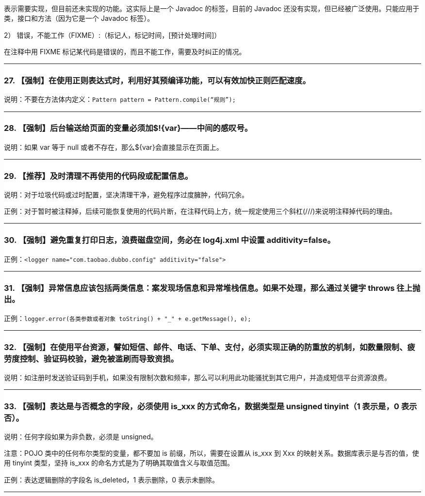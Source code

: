 表示需要实现，但目前还未实现的功能。这实际上是一个 Javadoc 的标签，目前的 Javadoc 还没有实现，但已经被广泛使用。只能应用于类，接口和方法（因为它是一个 Javadoc 标签）。

2） 错误，不能工作（FIXME）:（标记人，标记时间，[预计处理时间]）

在注释中用 FIXME 标记某代码是错误的，而且不能工作，需要及时纠正的情况。

----

### 27. 【强制】在使用正则表达式时，利用好其预编译功能，可以有效加快正则匹配速度。
说明：不要在方法体内定义：```Pattern pattern = Pattern.compile(“规则”);```

----

### 28. 【强制】后台输送给页面的变量必须加$!{var}——中间的感叹号。
说明：如果 var 等于 null 或者不存在，那么${var}会直接显示在页面上。

----

### 29. 【推荐】及时清理不再使用的代码段或配置信息。
说明：对于垃圾代码或过时配置，坚决清理干净，避免程序过度臃肿，代码冗余。

正例：对于暂时被注释掉，后续可能恢复使用的代码片断，在注释代码上方，统一规定使用三个斜杠(///)来说明注释掉代码的理由。

----

### 30. 【强制】避免重复打印日志，浪费磁盘空间，务必在 log4j.xml 中设置 additivity=false。
正例：```<logger name="com.taobao.dubbo.config" additivity="false">```

----

### 31. 【强制】异常信息应该包括两类信息：案发现场信息和异常堆栈信息。如果不处理，那么通过关键字 throws 往上抛出。
正例：```logger.error(各类参数或者对象 toString() + "_" + e.getMessage(), e);```

----

### 32. 【强制】在使用平台资源，譬如短信、邮件、电话、下单、支付，必须实现正确的防重放的机制，如数量限制、疲劳度控制、验证码校验，避免被滥刷而导致资损。
说明：如注册时发送验证码到手机，如果没有限制次数和频率，那么可以利用此功能骚扰到其它用户，并造成短信平台资源浪费。

----

### 33. 【强制】表达是与否概念的字段，必须使用 is_xxx 的方式命名，数据类型是 unsigned tinyint（1 表示是，0 表示否）。
说明：任何字段如果为非负数，必须是 unsigned。

注意：POJO 类中的任何布尔类型的变量，都不要加 is 前缀，所以，需要在<resultMap>设置从 is_xxx 到 Xxx 的映射关系。数据库表示是与否的值，使用 tinyint 类型，坚持 is_xxx 的命名方式是为了明确其取值含义与取值范围。

正例：表达逻辑删除的字段名 is_deleted，1 表示删除，0 表示未删除。

----
